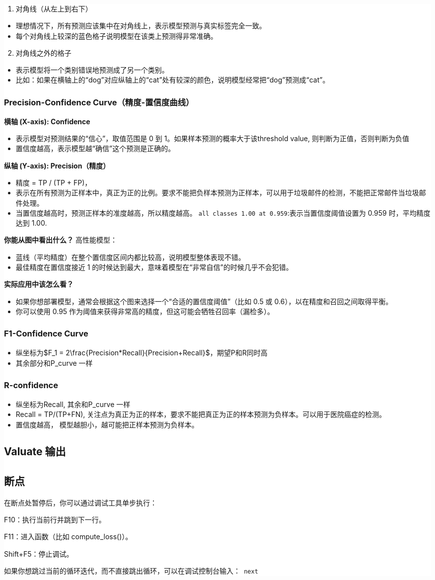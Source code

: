 1. 对角线（从左上到右下）
- 理想情况下，所有预测应该集中在对角线上，表示模型预测与真实标签完全一致。
- 每个对角线上较深的蓝色格子说明模型在该类上预测得非常准确。

2. 对角线之外的格子
- 表示模型将一个类别错误地预测成了另一个类别。
- 比如：如果在横轴上的“dog”对应纵轴上的“cat”处有较深的颜色，说明模型经常把“dog”预测成“cat”。


###  Precision-Confidence Curve（精度-置信度曲线）
**横轴 (X-axis): Confidence**
- 表示模型对预测结果的“信心”，取值范围是 0 到 1。如果样本预测的概率大于该threshold value, 则判断为正值，否则判断为负值
- 置信度越高，表示模型越“确信”这个预测是正确的。

**纵轴 (Y-axis): Precision（精度）**
- 精度 = TP / (TP + FP)，
- 表示在所有预测为正样本中，真正为正的比例。要求不能把负样本预测为正样本，可以用于垃圾邮件的检测，不能把正常邮件当垃圾邮件处理。
- 当置信度越高时，预测正样本的准度越高，所以精度越高。
`all classes 1.00 at 0.959`:表示当置信度阈值设置为 0.959 时，平均精度达到 1.00.

**你能从图中看出什么？**
高性能模型：
- 蓝线（平均精度）在整个置信度区间内都比较高，说明模型整体表现不错。
- 最佳精度在置信度接近 1 的时候达到最大，意味着模型在“非常自信”的时候几乎不会犯错。

**实际应用中该怎么看？**
- 如果你想部署模型，通常会根据这个图来选择一个“合适的置信度阈值”（比如 0.5 或 0.6），以在精度和召回之间取得平衡。
- 你可以使用 0.95 作为阈值来获得非常高的精度，但这可能会牺牲召回率（漏检多）。

### F1-Confidence Curve
- 纵坐标为$F_1 = 2\frac{Precision*Recall}{Precision+Recall}$，期望P和R同时高
- 其余部分和P_curve 一样

### R-confidence
- 纵坐标为Recall, 其余和P_curve 一样
- Recall = TP/(TP+FN), 关注点为真正为正的样本，要求不能把真正为正的样本预测为负样本。可以用于医院癌症的检测。
- 置信度越高， 模型越胆小，越可能把正样本预测为负样本。
## Valuate 输出



## 断点
在断点处暂停后，你可以通过调试工具单步执行：

F10：执行当前行并跳到下一行。

F11：进入函数（比如 compute_loss()）。

Shift+F5：停止调试。

如果你想跳过当前的循环迭代，而不直接跳出循环，可以在调试控制台输入：`
next`
